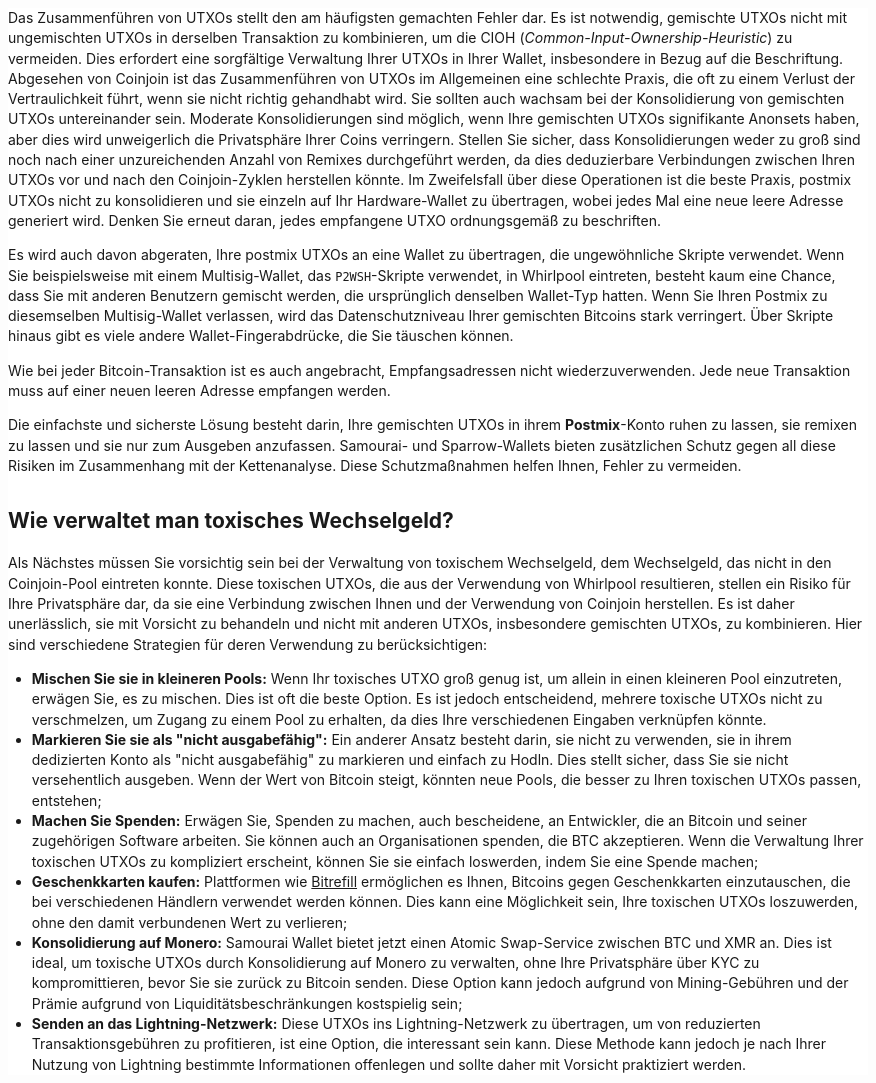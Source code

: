 Das Zusammenführen von UTXOs stellt den am häufigsten gemachten Fehler dar. Es ist notwendig, gemischte UTXOs nicht mit ungemischten UTXOs in derselben Transaktion zu kombinieren, um die CIOH (*Common-Input-Ownership-Heuristic*) zu vermeiden. Dies erfordert eine sorgfältige Verwaltung Ihrer UTXOs in Ihrer Wallet, insbesondere in Bezug auf die Beschriftung. Abgesehen von Coinjoin ist das Zusammenführen von UTXOs im Allgemeinen eine schlechte Praxis, die oft zu einem Verlust der Vertraulichkeit führt, wenn sie nicht richtig gehandhabt wird. Sie sollten auch wachsam bei der Konsolidierung von gemischten UTXOs untereinander sein. Moderate Konsolidierungen sind möglich, wenn Ihre gemischten UTXOs signifikante Anonsets haben, aber dies wird unweigerlich die Privatsphäre Ihrer Coins verringern. Stellen Sie sicher, dass Konsolidierungen weder zu groß sind noch nach einer unzureichenden Anzahl von Remixes durchgeführt werden, da dies deduzierbare Verbindungen zwischen Ihren UTXOs vor und nach den Coinjoin-Zyklen herstellen könnte. Im Zweifelsfall über diese Operationen ist die beste Praxis, postmix UTXOs nicht zu konsolidieren und sie einzeln auf Ihr Hardware-Wallet zu übertragen, wobei jedes Mal eine neue leere Adresse generiert wird. Denken Sie erneut daran, jedes empfangene UTXO ordnungsgemäß zu beschriften.

Es wird auch davon abgeraten, Ihre postmix UTXOs an eine Wallet zu übertragen, die ungewöhnliche Skripte verwendet. Wenn Sie beispielsweise mit einem Multisig-Wallet, das `P2WSH`-Skripte verwendet, in Whirlpool eintreten, besteht kaum eine Chance, dass Sie mit anderen Benutzern gemischt werden, die ursprünglich denselben Wallet-Typ hatten. Wenn Sie Ihren Postmix zu diesemselben Multisig-Wallet verlassen, wird das Datenschutzniveau Ihrer gemischten Bitcoins stark verringert. Über Skripte hinaus gibt es viele andere Wallet-Fingerabdrücke, die Sie täuschen können.

Wie bei jeder Bitcoin-Transaktion ist es auch angebracht, Empfangsadressen nicht wiederzuverwenden. Jede neue Transaktion muss auf einer neuen leeren Adresse empfangen werden.

Die einfachste und sicherste Lösung besteht darin, Ihre gemischten UTXOs in ihrem **Postmix**-Konto ruhen zu lassen, sie remixen zu lassen und sie nur zum Ausgeben anzufassen. Samourai- und Sparrow-Wallets bieten zusätzlichen Schutz gegen all diese Risiken im Zusammenhang mit der Kettenanalyse. Diese Schutzmaßnahmen helfen Ihnen, Fehler zu vermeiden.

## Wie verwaltet man toxisches Wechselgeld?
Als Nächstes müssen Sie vorsichtig sein bei der Verwaltung von toxischem Wechselgeld, dem Wechselgeld, das nicht in den Coinjoin-Pool eintreten konnte. Diese toxischen UTXOs, die aus der Verwendung von Whirlpool resultieren, stellen ein Risiko für Ihre Privatsphäre dar, da sie eine Verbindung zwischen Ihnen und der Verwendung von Coinjoin herstellen. Es ist daher unerlässlich, sie mit Vorsicht zu behandeln und nicht mit anderen UTXOs, insbesondere gemischten UTXOs, zu kombinieren. Hier sind verschiedene Strategien für deren Verwendung zu berücksichtigen:
- **Mischen Sie sie in kleineren Pools:** Wenn Ihr toxisches UTXO groß genug ist, um allein in einen kleineren Pool einzutreten, erwägen Sie, es zu mischen. Dies ist oft die beste Option. Es ist jedoch entscheidend, mehrere toxische UTXOs nicht zu verschmelzen, um Zugang zu einem Pool zu erhalten, da dies Ihre verschiedenen Eingaben verknüpfen könnte.
- **Markieren Sie sie als "nicht ausgabefähig":** Ein anderer Ansatz besteht darin, sie nicht zu verwenden, sie in ihrem dedizierten Konto als "nicht ausgabefähig" zu markieren und einfach zu Hodln. Dies stellt sicher, dass Sie sie nicht versehentlich ausgeben. Wenn der Wert von Bitcoin steigt, könnten neue Pools, die besser zu Ihren toxischen UTXOs passen, entstehen;
- **Machen Sie Spenden:** Erwägen Sie, Spenden zu machen, auch bescheidene, an Entwickler, die an Bitcoin und seiner zugehörigen Software arbeiten. Sie können auch an Organisationen spenden, die BTC akzeptieren. Wenn die Verwaltung Ihrer toxischen UTXOs zu kompliziert erscheint, können Sie sie einfach loswerden, indem Sie eine Spende machen;
- **Geschenkkarten kaufen:** Plattformen wie [Bitrefill](https://www.bitrefill.com/) ermöglichen es Ihnen, Bitcoins gegen Geschenkkarten einzutauschen, die bei verschiedenen Händlern verwendet werden können. Dies kann eine Möglichkeit sein, Ihre toxischen UTXOs loszuwerden, ohne den damit verbundenen Wert zu verlieren;
- **Konsolidierung auf Monero:** Samourai Wallet bietet jetzt einen Atomic Swap-Service zwischen BTC und XMR an. Dies ist ideal, um toxische UTXOs durch Konsolidierung auf Monero zu verwalten, ohne Ihre Privatsphäre über KYC zu kompromittieren, bevor Sie sie zurück zu Bitcoin senden. Diese Option kann jedoch aufgrund von Mining-Gebühren und der Prämie aufgrund von Liquiditätsbeschränkungen kostspielig sein;
- **Senden an das Lightning-Netzwerk:** Diese UTXOs ins Lightning-Netzwerk zu übertragen, um von reduzierten Transaktionsgebühren zu profitieren, ist eine Option, die interessant sein kann. Diese Methode kann jedoch je nach Ihrer Nutzung von Lightning bestimmte Informationen offenlegen und sollte daher mit Vorsicht praktiziert werden.

